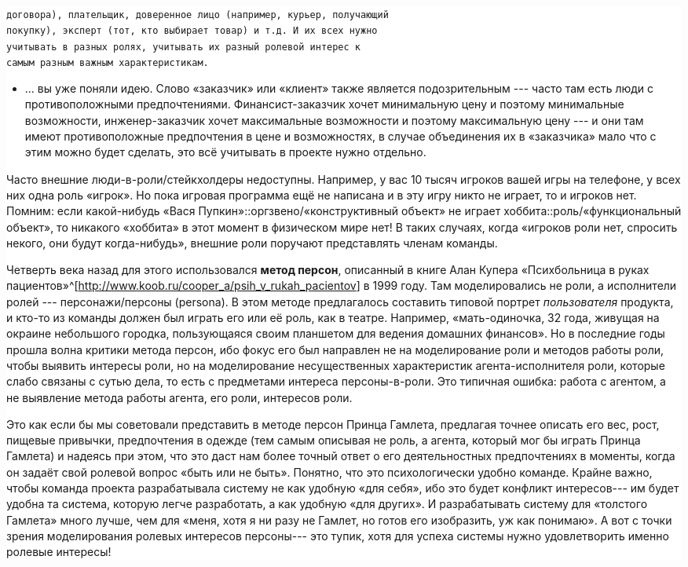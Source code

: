     договора), плательщик, доверенное лицо (например, курьер, получающий
    покупку), эксперт (тот, кто выбирает товар) и т.д. И их всех нужно
    учитывать в разных ролях, учитывать их разный ролевой интерес к
    самым разным важным характеристикам.
-   ... вы уже поняли идею. Слово «заказчик» или «клиент» также является
    подозрительным --- часто там есть люди с противоположными
    предпочтениями. Финансист-заказчик хочет минимальную цену и поэтому
    минимальные возможности, инженер-заказчик хочет максимальные
    возможности и поэтому максимальную цену --- и они там имеют
    противоположные предпочтения в цене и возможностях, в случае
    объединения их в «заказчика» мало что с этим можно будет сделать,
    это всё учитывать в проекте нужно отдельно.

Часто внешние люди-в-роли/стейкхолдеры недоступны. Например, у вас 10
тысяч игроков вашей игры на телефоне, у всех них одна роль «игрок». Но
пока игровая программа ещё не написана и в эту игру никто не играет, то
и игроков нет. Помним: если какой-нибудь «Вася
Пупкин»::оргзвено/«конструктивный объект» не играет
хоббита::роль/«функциональный объект», то никакого «хоббита» в этот
момент в физическом мире нет! В таких случаях, когда «игроков роли нет,
спросить некого, они будут когда-нибудь», внешние роли поручают
представлять членам команды.

Четверть века назад для этого использовался **метод персон**, описанный
в книге Алан Купера «Психбольница в руках
пациентов»^[<http://www.koob.ru/cooper_a/psih_v_rukah_pacientov>]
в 1999 году. Там моделировались не роли, а исполнители ролей ---
персонажи/персоны (persona). В этом методе предлагалось составить
типовой портрет *пользователя* продукта, и кто-то из команды должен был
играть его или её роль, как в театре. Например, «мать-одиночка, 32 года,
живущая на окраине небольшого городка, пользующаяся своим планшетом для
ведения домашних финансов». Но в последние годы прошла волна критики
метода персон, ибо фокус его был направлен не на моделирование роли и
методов работы роли, чтобы выявить интересы роли, но на моделирование
несущественных характеристик агента-исполнителя роли, которые слабо
связаны с сутью дела, то есть с предметами интереса персоны-в-роли. Это
типичная ошибка: работа с агентом, а не выявление метода работы агента,
его роли, интересов роли.

Это как если бы мы советовали представить в методе персон Принца
Гамлета, предлагая точнее описать его вес, рост, пищевые привычки,
предпочтения в одежде (тем самым описывая не роль, а агента, который мог
бы играть Принца Гамлета) и надеясь при этом, что это даст нам более
точный ответ о его деятельностных предпочтениях в моменты, когда он
задаёт свой ролевой вопрос «быть или не быть». Понятно, что это
психологически удобно команде. Крайне важно, чтобы команда проекта
разрабатывала систему не как удобную «для себя», ибо это будет конфликт
интересов--- им будет удобна та система, которую легче разработать, а
как удобную «для других». И разрабатывать систему для «толстого Гамлета»
много лучше, чем для «меня, хотя я ни разу не Гамлет, но готов его
изобразить, уж как понимаю». А вот с точки зрения моделирования ролевых
интересов персоны--- это тупик, хотя для успеха системы нужно
удовлетворить именно ролевые интересы!
